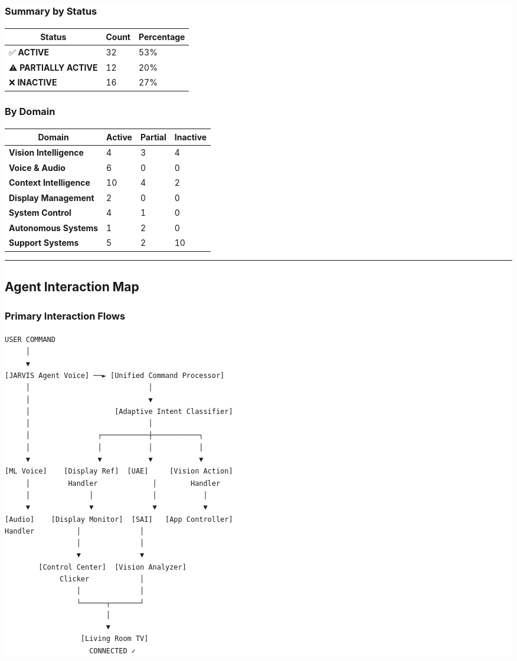 ### Summary by Status

| Status | Count | Percentage |
|--------|-------|------------|
| ✅ **ACTIVE** | 32 | 53% |
| ⚠️ **PARTIALLY ACTIVE** | 12 | 20% |
| ❌ **INACTIVE** | 16 | 27% |

### By Domain

| Domain | Active | Partial | Inactive |
|--------|--------|---------|----------|
| **Vision Intelligence** | 4 | 3 | 4 |
| **Voice & Audio** | 6 | 0 | 0 |
| **Context Intelligence** | 10 | 4 | 2 |
| **Display Management** | 2 | 0 | 0 |
| **System Control** | 4 | 1 | 0 |
| **Autonomous Systems** | 1 | 2 | 0 |
| **Support Systems** | 5 | 2 | 10 |

---

## Agent Interaction Map

### Primary Interaction Flows

```
USER COMMAND
     │
     ▼
[JARVIS Agent Voice] ──► [Unified Command Processor]
     │                            │
     │                            ▼
     │                    [Adaptive Intent Classifier]
     │                            │
     │                ┌───────────┼───────────┐
     │                │           │           │
     ▼                ▼           ▼           ▼
[ML Voice]    [Display Ref]  [UAE]     [Vision Action]
     │         Handler             │        Handler
     │              │              │           │
     ▼              ▼              ▼           ▼
[Audio]    [Display Monitor]  [SAI]   [App Controller]
Handler          │              │
                 │              │
                 ▼              ▼
        [Control Center]  [Vision Analyzer]
             Clicker            │
                 │              │
                 └──────┬───────┘
                        │
                        ▼
                  [Living Room TV]
                    CONNECTED ✓
```
